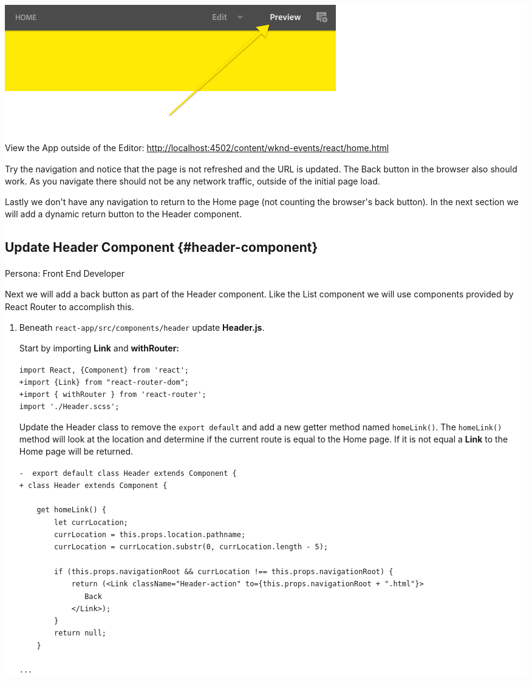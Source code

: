    ![](assets/preview.png)

   View the App outside of the Editor: [http://localhost:4502/content/wknd-events/react/home.html](http://localhost:4502/content/wknd-events/react/home.html)

   Try the navigation and notice that the page is not refreshed and the URL is updated. The Back button in the browser also should work. As you navigate there should not be any network traffic, outside of the initial page load.

   Lastly we don't have any navigation to return to the Home page (not counting the browser's back button). In the next section we will add a dynamic return button to the Header component.

## Update Header Component {#header-component}

Persona: Front End Developer

Next we will add a back button as part of the Header component. Like the List component we will use components provided by React Router to accomplish this.

1. Beneath `react-app/src/components/header` update **Header.js**.

   Start by importing **Link** and **withRouter:**

   ```
   import React, {Component} from 'react';
   +import {Link} from "react-router-dom";
   +import { withRouter } from 'react-router';
   import './Header.scss';
   ```

   Update the Header class to remove the `export default` and add a new getter method named `homeLink()`. The `homeLink()` method will look at the location and determine if the current route is equal to the Home page. If it is not equal a **Link** to the Home page will be returned.

   ```
   -  export default class Header extends Component {
   + class Header extends Component {
   
       get homeLink() {
           let currLocation;
           currLocation = this.props.location.pathname;
           currLocation = currLocation.substr(0, currLocation.length - 5);
   
           if (this.props.navigationRoot && currLocation !== this.props.navigationRoot) {
               return (<Link className="Header-action" to={this.props.navigationRoot + ".html"}>
                  Back
               </Link>);
           }
           return null;
       }
   
   ...
   ```

